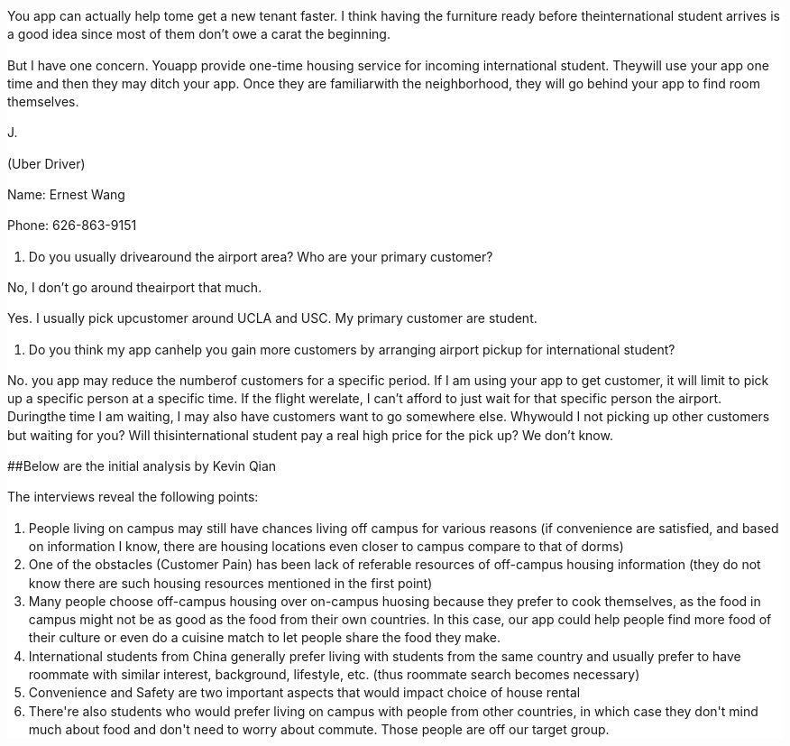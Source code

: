 You app can actually help tome get a new tenant faster. I think having the furniture ready before theinternational student arrives is a good idea since most of them don’t owe a carat the beginning. 

But I have one concern. Youapp provide one-time housing service for incoming international student. Theywill use your app one time and then they may ditch your app. Once they are familiarwith the neighborhood, they will go behind your app to find room themselves. 

J.

(Uber Driver)

Name: Ernest Wang 

Phone: 626-863-9151

1. Do you usually drivearound the airport area? Who are your primary customer? 

No, I don’t go around theairport that much.

Yes. I usually pick upcustomer around UCLA and USC. My primary customer are student.

1. Do you think my app canhelp you gain more customers by arranging airport pickup for international student?

No. you app may reduce the numberof customers for a specific period. If I am using your app to get customer, it will limit to pick up a specific person at a specific time. If the flight werelate, I can’t afford to just wait for that specific person the airport. Duringthe time I am waiting, I may also have customers want to go somewhere else. Whywould I not picking up other customers but waiting for you? Will thisinternational student pay a real high price for the pick up? We don’t know.



##Below are the initial analysis by Kevin Qian

The interviews reveal the following points:

1. People living on campus may still have chances living off campus for various reasons (if convenience are satisfied, and based on information I know, there are housing locations even closer to campus compare to that of dorms)
2. One of the obstacles (Customer Pain) has been lack of referable resources of off-campus housing information (they do not know there are such housing resources mentioned in the first point)
3. Many people choose off-campus housing over on-campus huosing because they prefer to cook themselves, as the food in campus might not be as good as the food from their own countries. In this case, our app could help people find more food of their culture or even do a cuisine match to let people share the food they make.
4. International students from China generally prefer living with students from the same country and usually prefer to have roommate with similar interest, background, lifestyle, etc. (thus roommate search becomes necessary)
5. Convenience and Safety are two important aspects that would impact choice of house rental
6. There're also students who would prefer living on campus with people from other countries, in which case they don't mind much about food and don't need to worry about commute. Those people are off our target group.

